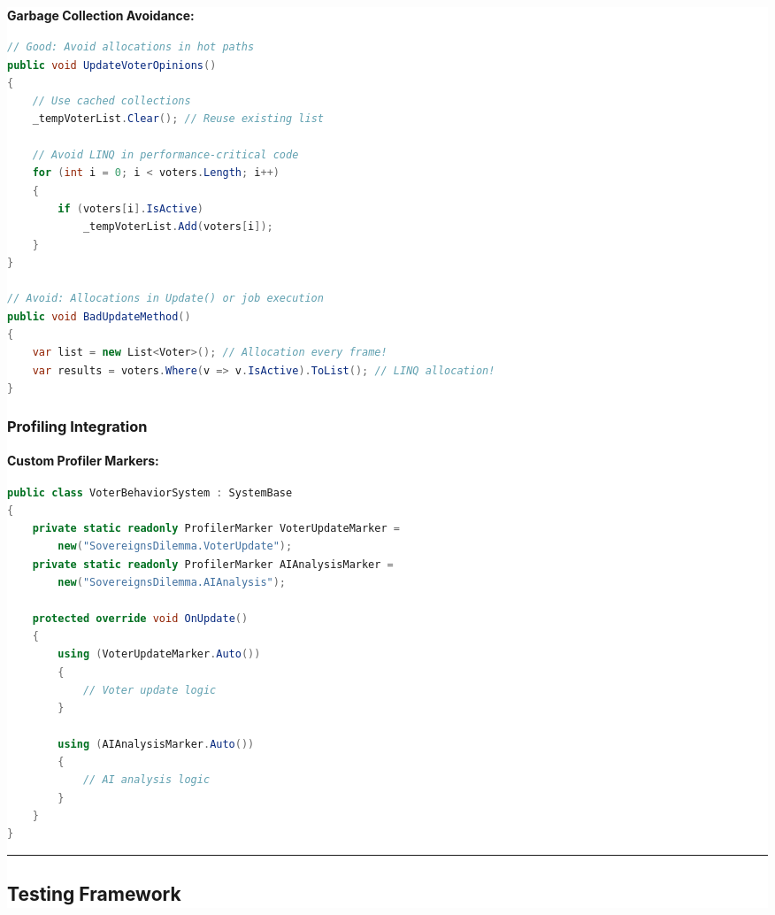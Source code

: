 **Garbage Collection Avoidance:**
```csharp
// Good: Avoid allocations in hot paths
public void UpdateVoterOpinions()
{
    // Use cached collections
    _tempVoterList.Clear(); // Reuse existing list

    // Avoid LINQ in performance-critical code
    for (int i = 0; i < voters.Length; i++)
    {
        if (voters[i].IsActive)
            _tempVoterList.Add(voters[i]);
    }
}

// Avoid: Allocations in Update() or job execution
public void BadUpdateMethod()
{
    var list = new List<Voter>(); // Allocation every frame!
    var results = voters.Where(v => v.IsActive).ToList(); // LINQ allocation!
}
```

### Profiling Integration

**Custom Profiler Markers:**
```csharp
public class VoterBehaviorSystem : SystemBase
{
    private static readonly ProfilerMarker VoterUpdateMarker =
        new("SovereignsDilemma.VoterUpdate");
    private static readonly ProfilerMarker AIAnalysisMarker =
        new("SovereignsDilemma.AIAnalysis");

    protected override void OnUpdate()
    {
        using (VoterUpdateMarker.Auto())
        {
            // Voter update logic
        }

        using (AIAnalysisMarker.Auto())
        {
            // AI analysis logic
        }
    }
}
```

---

## Testing Framework
